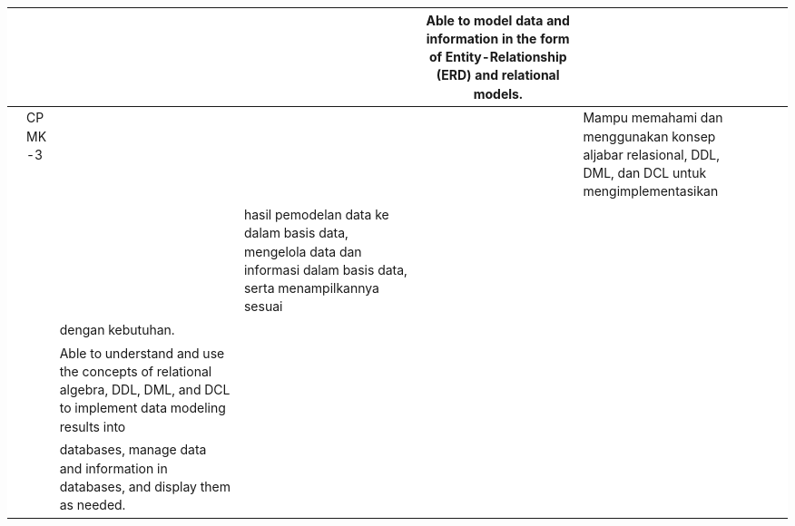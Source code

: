 |                      |                                                                                                                                      |                                                                                                                                                                                                                                                                     |                                                                                                                      | Able to model data and information in the form of Entity-Relationship (ERD) and relational models. |                                                                                                                                                 |  |  |  |
|----------------------|--------------------------------------------------------------------------------------------------------------------------------------|---------------------------------------------------------------------------------------------------------------------------------------------------------------------------------------------------------------------------------------------------------------------|----------------------------------------------------------------------------------------------------------------------|----------------------------------------------------------------------------------------------------|-------------------------------------------------------------------------------------------------------------------------------------------------|--|--|--|
|                      | CPMK-3                                                                                                                               |                                                                                                                                                                                                                                                                     |                                                                                                                      |                                                                                                    | Mampu memahami dan menggunakan konsep aljabar relasional, DDL, DML, dan DCL untuk mengimplementasikan                                           |  |  |  |
|                      |                                                                                                                                      |                                                                                                                                                                                                                                                                     | hasil pemodelan data ke dalam basis data, mengelola data dan informasi dalam basis data, serta menampilkannya sesuai |                                                                                                    |                                                                                                                                                 |  |  |  |
|                      |                                                                                                                                      | dengan kebutuhan.                                                                                                                                                                                                                                                   |                                                                                                                      |                                                                                                    |                                                                                                                                                 |  |  |  |
|                      |                                                                                                                                      | Able to understand and use the concepts of relational algebra, DDL, DML, and DCL to implement data modeling results into                                                                                                                                            |                                                                                                                      |                                                                                                    |                                                                                                                                                 |  |  |  |
|                      |                                                                                                                                      | databases, manage data and information in databases, and display them as needed.                                                                                                                                                                                    |                                                                                                                      |                                                                                                    |                                                                                                                                                 |  |  |  |